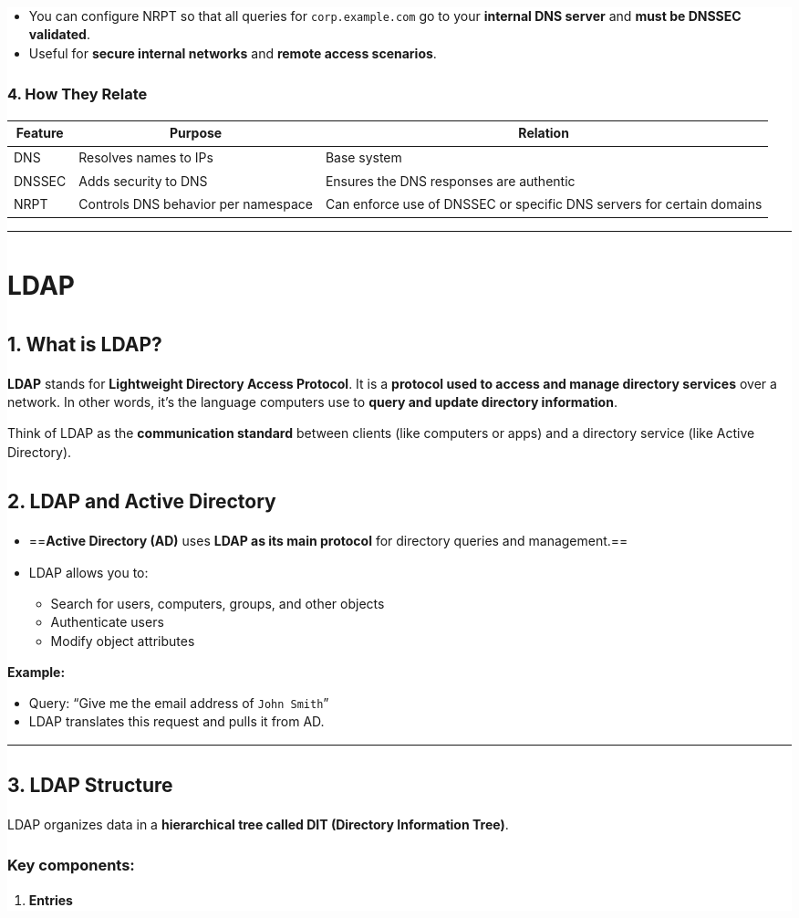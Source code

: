 * You can configure NRPT so that all queries for `corp.example.com` go to your **internal DNS server** and **must be DNSSEC validated**.
* Useful for **secure internal networks** and **remote access scenarios**.

### **4. How They Relate**

| Feature | Purpose                             | Relation                                                              |
| ------- | ----------------------------------- | --------------------------------------------------------------------- |
| DNS     | Resolves names to IPs               | Base system                                                           |
| DNSSEC  | Adds security to DNS                | Ensures the DNS responses are authentic                               |
| NRPT    | Controls DNS behavior per namespace | Can enforce use of DNSSEC or specific DNS servers for certain domains |

---

# LDAP

## **1. What is LDAP?**

**LDAP** stands for **Lightweight Directory Access Protocol**.
It is a **protocol used to access and manage directory services** over a network. In other words, it’s the language computers use to **query and update directory information**.

Think of LDAP as the **communication standard** between clients (like computers or apps) and a directory service (like Active Directory).

## **2. LDAP and Active Directory**

* ==**Active Directory (AD)** uses **LDAP as its main protocol** for directory queries and management.==
* LDAP allows you to:

  * Search for users, computers, groups, and other objects
  * Authenticate users
  * Modify object attributes

**Example:**

* Query: “Give me the email address of `John Smith`”
* LDAP translates this request and pulls it from AD.

---

## **3. LDAP Structure**

LDAP organizes data in a **hierarchical tree called DIT (Directory Information Tree)**.

### Key components:

1. **Entries**
